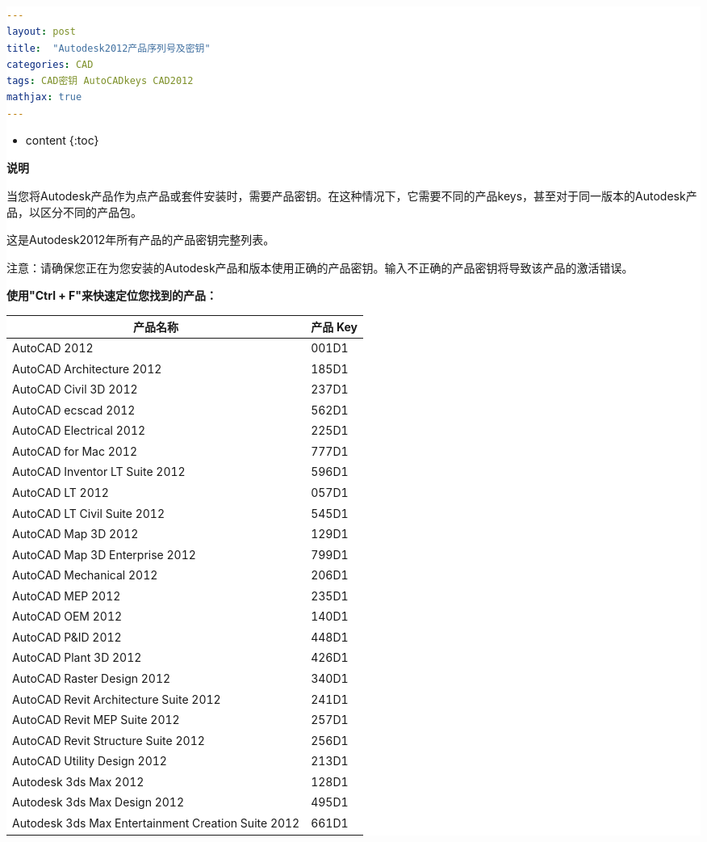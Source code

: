 ```yaml
---
layout: post
title:  "Autodesk2012产品序列号及密钥"
categories: CAD
tags: CAD密钥 AutoCADkeys CAD2012
mathjax: true
---
```


* content
{:toc}


<strong> 说明 </strong>

当您将Autodesk产品作为点产品或套件安装时，需要产品密钥。在这种情况下，它需要不同的产品keys，甚至对于同一版本的Autodesk产品，以区分不同的产品包。


这是Autodesk2012年所有产品的产品密钥完整列表。

注意：请确保您正在为您安装的Autodesk产品和版本使用正确的产品密钥。输入不正确的产品密钥将导致该产品的激活错误。

<strong> 使用"Ctrl + F"来快速定位您找到的产品：</strong>

|<strong>产品名称</strong>|<strong>产品 Key</strong>|
|---|---|
|AutoCAD 2012|	001D1|
|AutoCAD Architecture 2012|	185D1|
|AutoCAD Civil 3D 2012|	237D1|
|AutoCAD ecscad 2012|	562D1|
|AutoCAD Electrical 2012|	225D1|
|AutoCAD for Mac 2012|	777D1|
|AutoCAD Inventor LT Suite 2012|	596D1|
|AutoCAD LT 2012|	057D1|
|AutoCAD LT Civil Suite 2012|	545D1|
|AutoCAD Map 3D 2012|	129D1|
|AutoCAD Map 3D Enterprise 2012|	799D1|
|AutoCAD Mechanical 2012|	206D1|
|AutoCAD MEP 2012|	235D1|
|AutoCAD OEM 2012|	140D1|
|AutoCAD P&ID 2012|	448D1|
|AutoCAD Plant 3D 2012|	426D1|
|AutoCAD Raster Design 2012|	340D1|
|AutoCAD Revit Architecture Suite 2012|	241D1|
|AutoCAD Revit MEP Suite 2012|	257D1|
|AutoCAD Revit Structure Suite 2012|	256D1|
|AutoCAD Utility Design 2012|	213D1|
|Autodesk  3ds Max 2012|	128D1|
|Autodesk  3ds Max Design 2012|	495D1|
|Autodesk  3ds Max Entertainment Creation Suite 2012|	661D1|